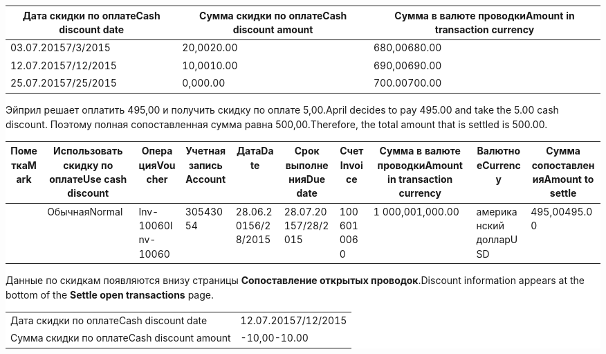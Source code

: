 | <span data-ttu-id="5bff7-238">Дата скидки по оплате</span><span class="sxs-lookup"><span data-stu-id="5bff7-238">Cash discount date</span></span> | <span data-ttu-id="5bff7-239">Сумма скидки по оплате</span><span class="sxs-lookup"><span data-stu-id="5bff7-239">Cash discount amount</span></span> | <span data-ttu-id="5bff7-240">Сумма в валюте проводки</span><span class="sxs-lookup"><span data-stu-id="5bff7-240">Amount in transaction currency</span></span> |
|--------------------|----------------------|--------------------------------|
| <span data-ttu-id="5bff7-241">03.07.2015</span><span class="sxs-lookup"><span data-stu-id="5bff7-241">7/3/2015</span></span>           | <span data-ttu-id="5bff7-242">20,00</span><span class="sxs-lookup"><span data-stu-id="5bff7-242">20.00</span></span>                | <span data-ttu-id="5bff7-243">680,00</span><span class="sxs-lookup"><span data-stu-id="5bff7-243">680.00</span></span>                         |
| <span data-ttu-id="5bff7-244">12.07.2015</span><span class="sxs-lookup"><span data-stu-id="5bff7-244">7/12/2015</span></span>          | <span data-ttu-id="5bff7-245">10,00</span><span class="sxs-lookup"><span data-stu-id="5bff7-245">10.00</span></span>                | <span data-ttu-id="5bff7-246">690,00</span><span class="sxs-lookup"><span data-stu-id="5bff7-246">690.00</span></span>                         |
| <span data-ttu-id="5bff7-247">25.07.2015</span><span class="sxs-lookup"><span data-stu-id="5bff7-247">7/25/2015</span></span>          | <span data-ttu-id="5bff7-248">0,00</span><span class="sxs-lookup"><span data-stu-id="5bff7-248">0.00</span></span>                 | <span data-ttu-id="5bff7-249">700.00</span><span class="sxs-lookup"><span data-stu-id="5bff7-249">700.00</span></span>                         |

<span data-ttu-id="5bff7-250">Эйприл решает оплатить 495,00 и получить скидку по оплате 5,00.</span><span class="sxs-lookup"><span data-stu-id="5bff7-250">April decides to pay 495.00 and take the 5.00 cash discount.</span></span> <span data-ttu-id="5bff7-251">Поэтому полная сопоставленная сумма равна 500,00.</span><span class="sxs-lookup"><span data-stu-id="5bff7-251">Therefore, the total amount that is settled is 500.00.</span></span>

| <span data-ttu-id="5bff7-252">Пометка</span><span class="sxs-lookup"><span data-stu-id="5bff7-252">Mark</span></span> | <span data-ttu-id="5bff7-253">Использовать скидку по оплате</span><span class="sxs-lookup"><span data-stu-id="5bff7-253">Use cash discount</span></span> | <span data-ttu-id="5bff7-254">Операция</span><span class="sxs-lookup"><span data-stu-id="5bff7-254">Voucher</span></span>   | <span data-ttu-id="5bff7-255">Учетная запись</span><span class="sxs-lookup"><span data-stu-id="5bff7-255">Account</span></span> | <span data-ttu-id="5bff7-256">Дата</span><span class="sxs-lookup"><span data-stu-id="5bff7-256">Date</span></span>      | <span data-ttu-id="5bff7-257">Срок выполнения</span><span class="sxs-lookup"><span data-stu-id="5bff7-257">Due date</span></span>  | <span data-ttu-id="5bff7-258">Счет</span><span class="sxs-lookup"><span data-stu-id="5bff7-258">Invoice</span></span> | <span data-ttu-id="5bff7-259">Сумма в валюте проводки</span><span class="sxs-lookup"><span data-stu-id="5bff7-259">Amount in transaction currency</span></span> | <span data-ttu-id="5bff7-260">Валютное</span><span class="sxs-lookup"><span data-stu-id="5bff7-260">Currency</span></span> | <span data-ttu-id="5bff7-261">Сумма сопоставления</span><span class="sxs-lookup"><span data-stu-id="5bff7-261">Amount to settle</span></span> |
|------|-------------------|-----------|---------|-----------|-----------|---------|--------------------------------|----------|------------------|
|      | <span data-ttu-id="5bff7-262">Обычная</span><span class="sxs-lookup"><span data-stu-id="5bff7-262">Normal</span></span>            | <span data-ttu-id="5bff7-263">Inv-10060</span><span class="sxs-lookup"><span data-stu-id="5bff7-263">Inv-10060</span></span> | <span data-ttu-id="5bff7-264">3054</span><span class="sxs-lookup"><span data-stu-id="5bff7-264">3054</span></span>    | <span data-ttu-id="5bff7-265">28.06.2015</span><span class="sxs-lookup"><span data-stu-id="5bff7-265">6/28/2015</span></span> | <span data-ttu-id="5bff7-266">28.07.2015</span><span class="sxs-lookup"><span data-stu-id="5bff7-266">7/28/2015</span></span> | <span data-ttu-id="5bff7-267">10060</span><span class="sxs-lookup"><span data-stu-id="5bff7-267">10060</span></span>   | <span data-ttu-id="5bff7-268">1 000,00</span><span class="sxs-lookup"><span data-stu-id="5bff7-268">1,000.00</span></span>                       | <span data-ttu-id="5bff7-269">американский доллар</span><span class="sxs-lookup"><span data-stu-id="5bff7-269">USD</span></span>      | <span data-ttu-id="5bff7-270">495,00</span><span class="sxs-lookup"><span data-stu-id="5bff7-270">495.00</span></span>           |

<span data-ttu-id="5bff7-271">Данные по скидкам появляются внизу страницы **Сопоставление открытых проводок**.</span><span class="sxs-lookup"><span data-stu-id="5bff7-271">Discount information appears at the bottom of the **Settle open transactions** page.</span></span>

|                              |           |
|------------------------------|-----------|
| <span data-ttu-id="5bff7-272">Дата скидки по оплате</span><span class="sxs-lookup"><span data-stu-id="5bff7-272">Cash discount date</span></span>           | <span data-ttu-id="5bff7-273">12.07.2015</span><span class="sxs-lookup"><span data-stu-id="5bff7-273">7/12/2015</span></span> |
| <span data-ttu-id="5bff7-274">Сумма скидки по оплате</span><span class="sxs-lookup"><span data-stu-id="5bff7-274">Cash discount amount</span></span>         | <span data-ttu-id="5bff7-275">-10,00</span><span class="sxs-lookup"><span data-stu-id="5bff7-275">-10.00</span></span>    |
